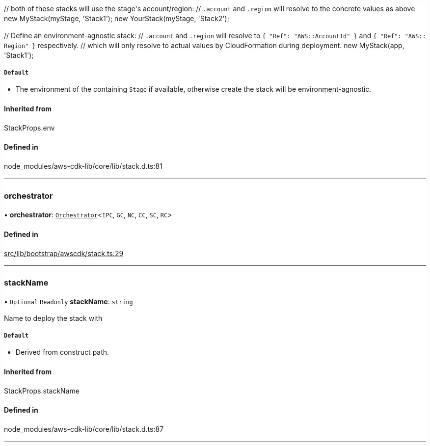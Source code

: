 // both of these stacks will use the stage's account/region:
// `.account` and `.region` will resolve to the concrete values as above
new MyStack(myStage, 'Stack1');
new YourStack(myStage, 'Stack2');

// Define an environment-agnostic stack:
// `.account` and `.region` will resolve to `{ "Ref": "AWS::AccountId" }` and `{ "Ref": "AWS::Region" }` respectively.
// which will only resolve to actual values by CloudFormation during deployment.
new MyStack(app, 'Stack1');

**`Default`**

- The environment of the containing `Stage` if available,
otherwise create the stack will be environment-agnostic.

#### Inherited from

StackProps.env

#### Defined in

node_modules/aws-cdk-lib/core/lib/stack.d.ts:81

___

### orchestrator

• **orchestrator**: [`Orchestrator`](../classes/Orchestrator.md)<`IPC`, `GC`, `NC`, `CC`, `SC`, `RC`\>

#### Defined in

[src/lib/bootstrap/awscdk/stack.ts:29](https://github.com/openfabr/cdf/blob/9dc7721/core/typescript/src/lib/bootstrap/awscdk/stack.ts#L29)

___

### stackName

• `Optional` `Readonly` **stackName**: `string`

Name to deploy the stack with

**`Default`**

- Derived from construct path.

#### Inherited from

StackProps.stackName

#### Defined in

node_modules/aws-cdk-lib/core/lib/stack.d.ts:87

___
